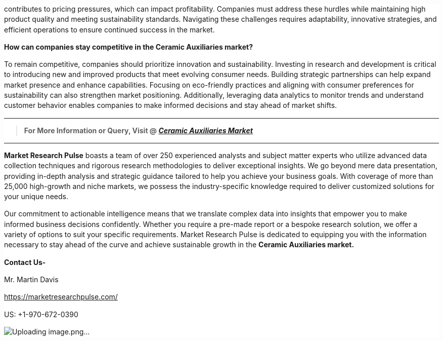 contributes to pricing pressures, which can impact profitability. Companies must address these hurdles while maintaining high product quality and meeting sustainability standards. Navigating these challenges requires adaptability, innovative strategies, and efficient operations to ensure continued success in the market.</p><p><strong>How can companies stay competitive in the Ceramic Auxiliaries market?</strong></p><p>To remain competitive, companies should prioritize innovation and sustainability. Investing in research and development is critical to introducing new and improved products that meet evolving consumer needs. Building strategic partnerships can help expand market presence and enhance capabilities. Focusing on eco-friendly practices and aligning with consumer preferences for sustainability can also strengthen market positioning. Additionally, leveraging data analytics to monitor trends and understand customer behavior enables companies to make informed decisions and stay ahead of market shifts.</p><hr /><blockquote><p><strong>For More Information or Query, Visit @&nbsp;<em><a href="https://marketresearchpulse.com/report/116831/ceramic-auxiliaries-market?utm_source=Linkedin&utm_medium=028">Ceramic Auxiliaries Market</a></em></strong></p></blockquote><hr /><p><strong>Market Research Pulse</strong> boasts a team of over 250 experienced analysts and subject matter experts who utilize advanced data collection techniques and rigorous research methodologies to deliver exceptional insights. We go beyond mere data presentation, providing in-depth analysis and strategic guidance tailored to help you achieve your business goals. With coverage of more than 25,000 high-growth and niche markets, we possess the industry-specific knowledge required to deliver customized solutions for your unique needs.</p><p>Our commitment to actionable intelligence means that we translate complex data into insights that empower you to make informed business decisions confidently. Whether you require a pre-made report or a bespoke research solution, we offer a variety of options to suit your specific requirements. Market Research Pulse is dedicated to equipping you with the information necessary to stay ahead of the curve and achieve sustainable growth in the <strong>Ceramic Auxiliaries market.</strong></p><p><strong>Contact Us-</strong></p><p>Mr. Martin Davis</p><p>https://marketresearchpulse.com/</p><p>US: +1-970-672-0390</p>
![Uploading image.png…]()
